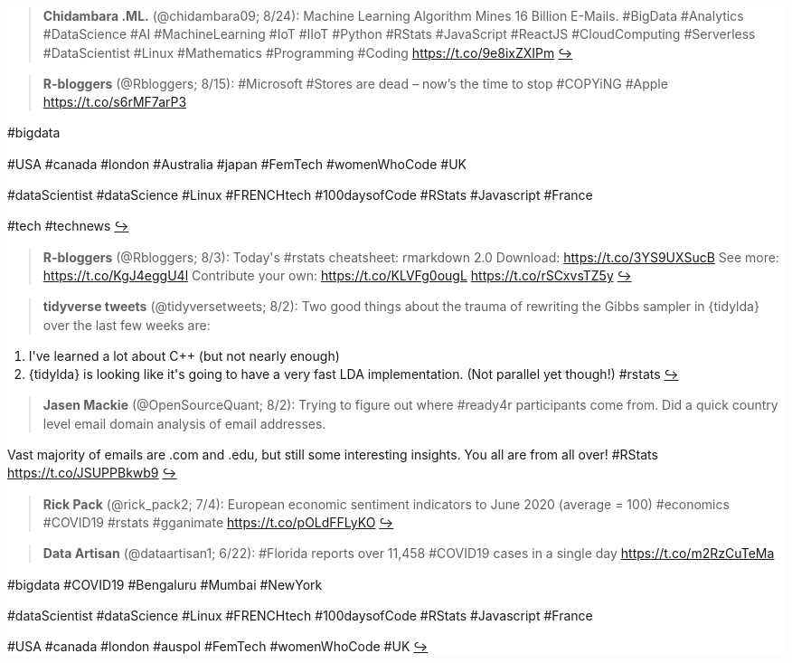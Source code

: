 


> **Chidambara .ML.** (@chidambara09; 8/24): Machine Learning Algorithm Mines 16 Billion E-Mails.
#BigData #Analytics #DataScience #AI #MachineLearning #IoT #IIoT #Python #RStats #JavaScript #ReactJS #CloudComputing #Serverless #DataScientist #Linux #Mathematics #Programming #Coding 
https://t.co/9e8ixZXIPm  [&#8618;](https://twitter.com/dataandme/status/1279595413641650178)




> **R-bloggers** (@Rbloggers; 8/15): #Microsoft #Stores are dead – now’s the time to stop #COPYiNG  #Apple https://t.co/s6rMF7arP3 
>
#bigdata 
>
#USA #canada #london #Australia #japan #FemTech #womenWhoCode #UK
>
#dataScientist #dataScience #Linux #FRENCHtech #100daysofCode #RStats #Javascript #France
>
#tech #technews  [&#8618;](https://twitter.com/dataandme/status/1279604953732935680)




> **R-bloggers** (@Rbloggers; 8/3): Today's #rstats cheatsheet: rmarkdown 2.0
Download: https://t.co/3YS9UXSucB
See more: https://t.co/KgJ4eggU4l
Contribute your own: https://t.co/KLVFg0ougL https://t.co/rSCxvsTZ5y  [&#8618;](https://twitter.com/dataandme/status/1279610977357611008)




> **tidyverse tweets** (@tidyversetweets; 8/2): Two good things about the trauma of rewriting the Gibbs sampler in {tidylda} over the last few weeks are:
1. I've learned a lot about C++ (but not nearly enough)
2. {tidylda} is looking like it's going to have a very fast LDA implementation. (Not parallel yet though!) #rstats  [&#8618;](https://twitter.com/dataandme/status/1279541536217333760)




> **Jasen Mackie** (@OpenSourceQuant; 8/2): Trying to figure out where #ready4r participants come from. Did a quick country level email domain analysis of email addresses. 
>
Vast majority of emails are .com and .edu, but still some interesting insights. You all are from all over! #RStats https://t.co/JSUPPBkwb9  [&#8618;](https://twitter.com/dataandme/status/1279509792612999169)




> **Rick Pack** (@rick_pack2; 7/4): European economic sentiment indicators to June 2020 (average = 100) #economics #COVID19 #rstats #gganimate https://t.co/pOLdFFLyKO  [&#8618;](https://twitter.com/dataandme/status/1279570614081077248)




> **Data Artisan** (@dataartisan1; 6/22): #Florida reports over 11,458  #COVID19 cases in a single day https://t.co/m2RzCuTeMa
>
#bigdata 
#COVID19 #Bengaluru
#Mumbai #NewYork
>
#dataScientist #dataScience #Linux #FRENCHtech #100daysofCode #RStats #Javascript #France
>
#USA #canada #london #auspol #FemTech #womenWhoCode #UK  [&#8618;](https://twitter.com/dataandme/status/1279597114054475777)
